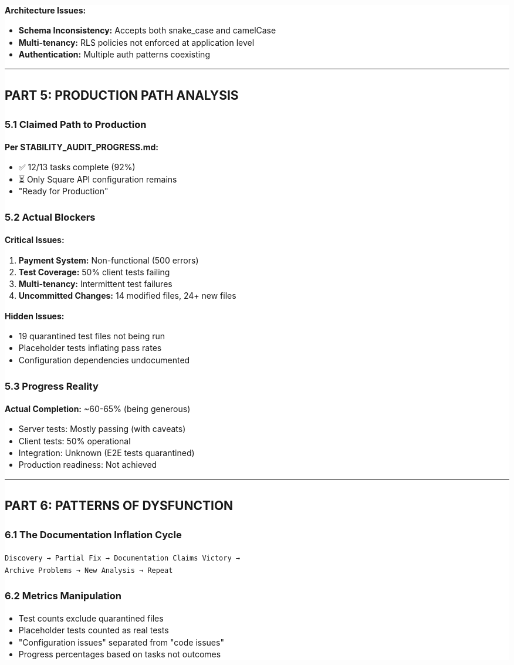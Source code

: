 **Architecture Issues:**
- **Schema Inconsistency:** Accepts both snake_case and camelCase
- **Multi-tenancy:** RLS policies not enforced at application level
- **Authentication:** Multiple auth patterns coexisting

---

## PART 5: PRODUCTION PATH ANALYSIS

### 5.1 Claimed Path to Production

**Per STABILITY_AUDIT_PROGRESS.md:**
- ✅ 12/13 tasks complete (92%)
- ⏳ Only Square API configuration remains
- "Ready for Production"

### 5.2 Actual Blockers

**Critical Issues:**
1. **Payment System:** Non-functional (500 errors)
2. **Test Coverage:** 50% client tests failing
3. **Multi-tenancy:** Intermittent test failures
4. **Uncommitted Changes:** 14 modified files, 24+ new files

**Hidden Issues:**
- 19 quarantined test files not being run
- Placeholder tests inflating pass rates
- Configuration dependencies undocumented

### 5.3 Progress Reality

**Actual Completion:** ~60-65% (being generous)
- Server tests: Mostly passing (with caveats)
- Client tests: 50% operational
- Integration: Unknown (E2E tests quarantined)
- Production readiness: Not achieved

---

## PART 6: PATTERNS OF DYSFUNCTION

### 6.1 The Documentation Inflation Cycle

```
Discovery → Partial Fix → Documentation Claims Victory →
Archive Problems → New Analysis → Repeat
```

### 6.2 Metrics Manipulation

- Test counts exclude quarantined files
- Placeholder tests counted as real tests
- "Configuration issues" separated from "code issues"
- Progress percentages based on tasks not outcomes
